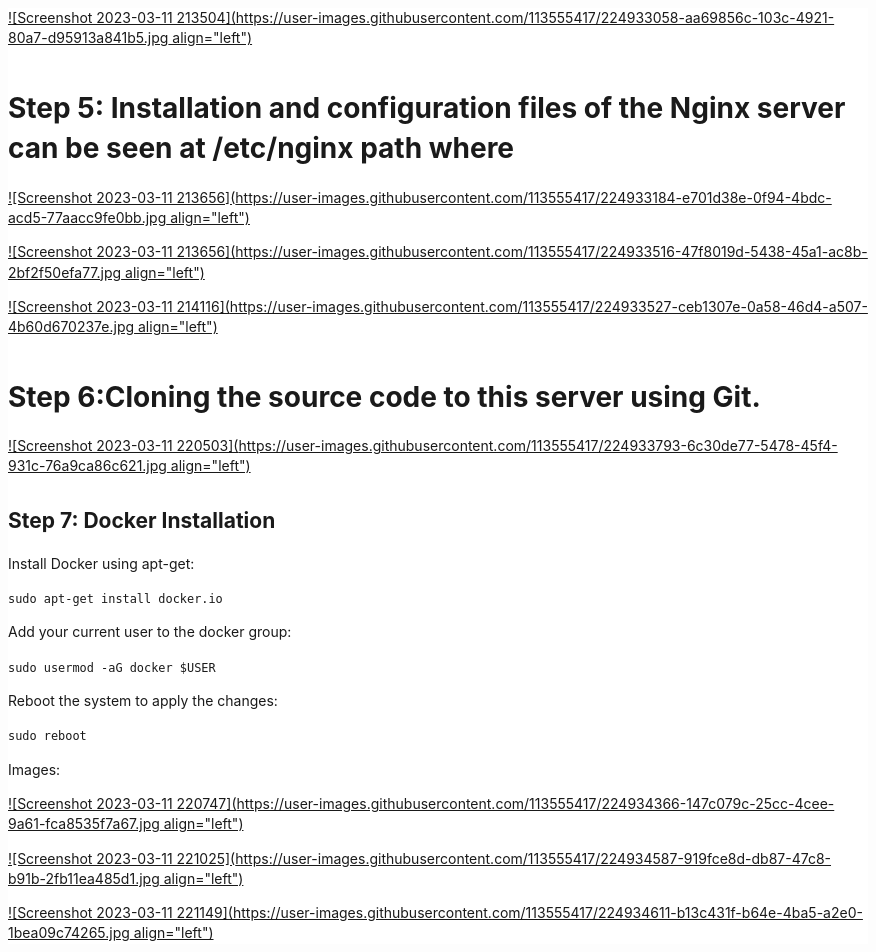 [![Screenshot 2023-03-11 213504](https://user-images.githubusercontent.com/113555417/224933058-aa69856c-103c-4921-80a7-d95913a841b5.jpg align="left")](https://user-images.githubusercontent.com/113555417/224933058-aa69856c-103c-4921-80a7-d95913a841b5.jpg)

# Step 5: Installation and configuration files of the Nginx server can be seen at /etc/nginx path where

[![Screenshot 2023-03-11 213656](https://user-images.githubusercontent.com/113555417/224933184-e701d38e-0f94-4bdc-acd5-77aacc9fe0bb.jpg align="left")](https://user-images.githubusercontent.com/113555417/224933184-e701d38e-0f94-4bdc-acd5-77aacc9fe0bb.jpg)

[![Screenshot 2023-03-11 213656](https://user-images.githubusercontent.com/113555417/224933516-47f8019d-5438-45a1-ac8b-2bf2f50efa77.jpg align="left")](https://user-images.githubusercontent.com/113555417/224933516-47f8019d-5438-45a1-ac8b-2bf2f50efa77.jpg)

[![Screenshot 2023-03-11 214116](https://user-images.githubusercontent.com/113555417/224933527-ceb1307e-0a58-46d4-a507-4b60d670237e.jpg align="left")](https://user-images.githubusercontent.com/113555417/224933527-ceb1307e-0a58-46d4-a507-4b60d670237e.jpg)

# Step 6:Cloning the source code to this server using Git.

[![Screenshot 2023-03-11 220503](https://user-images.githubusercontent.com/113555417/224933793-6c30de77-5478-45f4-931c-76a9ca86c621.jpg align="left")](https://user-images.githubusercontent.com/113555417/224933793-6c30de77-5478-45f4-931c-76a9ca86c621.jpg)

## Step 7: Docker Installation

Install Docker using apt-get:

```plaintext
sudo apt-get install docker.io
```

Add your current user to the docker group:

```plaintext
sudo usermod -aG docker $USER
```

Reboot the system to apply the changes:

```plaintext
sudo reboot
```

Images:

[![Screenshot 2023-03-11 220747](https://user-images.githubusercontent.com/113555417/224934366-147c079c-25cc-4cee-9a61-fca8535f7a67.jpg align="left")](https://user-images.githubusercontent.com/113555417/224934366-147c079c-25cc-4cee-9a61-fca8535f7a67.jpg)

[![Screenshot 2023-03-11 221025](https://user-images.githubusercontent.com/113555417/224934587-919fce8d-db87-47c8-b91b-2fb11ea485d1.jpg align="left")](https://user-images.githubusercontent.com/113555417/224934587-919fce8d-db87-47c8-b91b-2fb11ea485d1.jpg)

[![Screenshot 2023-03-11 221149](https://user-images.githubusercontent.com/113555417/224934611-b13c431f-b64e-4ba5-a2e0-1bea09c74265.jpg align="left")](https://user-images.githubusercontent.com/113555417/224934611-b13c431f-b64e-4ba5-a2e0-1bea09c74265.jpg)

